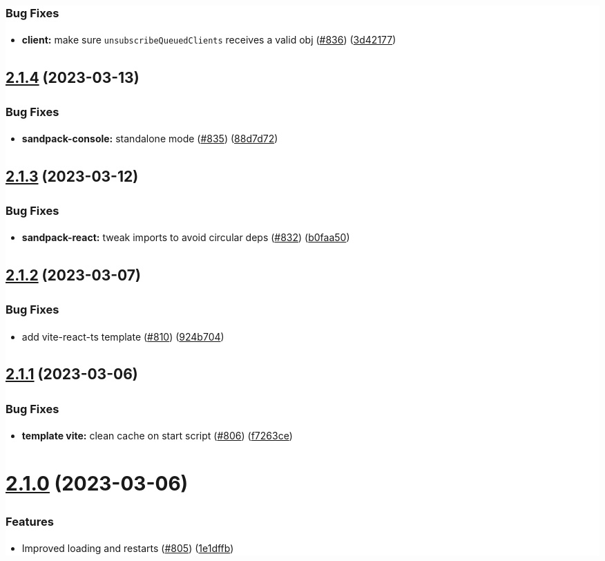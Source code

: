 ### Bug Fixes

- **client:** make sure `unsubscribeQueuedClients` receives a valid obj ([#836](https://github.com/codesandbox/sandpack/issues/836)) ([3d42177](https://github.com/codesandbox/sandpack/commit/3d4217735a53452ea337fc11dc82dae0aa23703b))

## [2.1.4](https://github.com/codesandbox/sandpack/compare/v2.1.3...v2.1.4) (2023-03-13)

### Bug Fixes

- **sandpack-console:** standalone mode ([#835](https://github.com/codesandbox/sandpack/issues/835)) ([88d7d72](https://github.com/codesandbox/sandpack/commit/88d7d7220a2855ac4fc181d93333e3358f702281))

## [2.1.3](https://github.com/codesandbox/sandpack/compare/v2.1.2...v2.1.3) (2023-03-12)

### Bug Fixes

- **sandpack-react:** tweak imports to avoid circular deps ([#832](https://github.com/codesandbox/sandpack/issues/832)) ([b0faa50](https://github.com/codesandbox/sandpack/commit/b0faa50347912219d799eb7ec4aff5f50c4b2d75))

## [2.1.2](https://github.com/codesandbox/sandpack/compare/v2.1.1...v2.1.2) (2023-03-07)

### Bug Fixes

- add vite-react-ts template ([#810](https://github.com/codesandbox/sandpack/issues/810)) ([924b704](https://github.com/codesandbox/sandpack/commit/924b704b5c2096d720bfbf28254af8e44ef86bf0))

## [2.1.1](https://github.com/codesandbox/sandpack/compare/v2.1.0...v2.1.1) (2023-03-06)

### Bug Fixes

- **template vite:** clean cache on start script ([#806](https://github.com/codesandbox/sandpack/issues/806)) ([f7263ce](https://github.com/codesandbox/sandpack/commit/f7263ce1ca7b0e80674789efa5a17bd25a5601e1))

# [2.1.0](https://github.com/codesandbox/sandpack/compare/v2.0.29...v2.1.0) (2023-03-06)

### Features

- Improved loading and restarts ([#805](https://github.com/codesandbox/sandpack/issues/805)) ([1e1dffb](https://github.com/codesandbox/sandpack/commit/1e1dffb451f36b56084a87497e0da77ec6f16e29))
